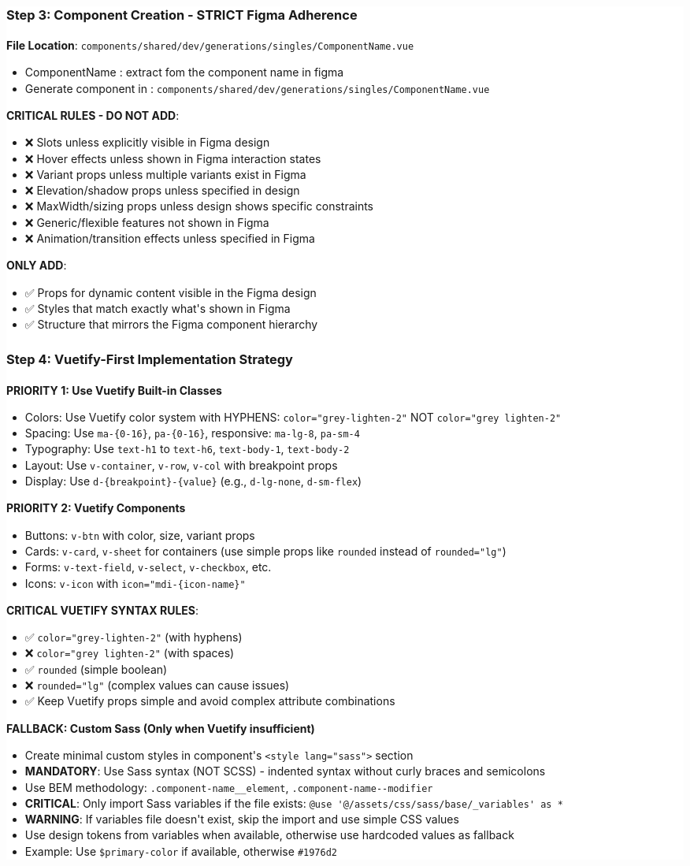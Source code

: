### Step 3: Component Creation - STRICT Figma Adherence

**File Location**: `components/shared/dev/generations/singles/ComponentName.vue`
- ComponentName : extract fom the component name in figma
- Generate component in : `components/shared/dev/generations/singles/ComponentName.vue`

**CRITICAL RULES - DO NOT ADD**:
- ❌ Slots unless explicitly visible in Figma design
- ❌ Hover effects unless shown in Figma interaction states
- ❌ Variant props unless multiple variants exist in Figma
- ❌ Elevation/shadow props unless specified in design
- ❌ MaxWidth/sizing props unless design shows specific constraints
- ❌ Generic/flexible features not shown in Figma
- ❌ Animation/transition effects unless specified in Figma

**ONLY ADD**:
- ✅ Props for dynamic content visible in the Figma design
- ✅ Styles that match exactly what's shown in Figma
- ✅ Structure that mirrors the Figma component hierarchy

### Step 4: Vuetify-First Implementation Strategy

**PRIORITY 1: Use Vuetify Built-in Classes**
- Colors: Use Vuetify color system with HYPHENS: `color="grey-lighten-2"` NOT `color="grey lighten-2"`
- Spacing: Use `ma-{0-16}`, `pa-{0-16}`, responsive: `ma-lg-8`, `pa-sm-4`
- Typography: Use `text-h1` to `text-h6`, `text-body-1`, `text-body-2`
- Layout: Use `v-container`, `v-row`, `v-col` with breakpoint props
- Display: Use `d-{breakpoint}-{value}` (e.g., `d-lg-none`, `d-sm-flex`)

**PRIORITY 2: Vuetify Components**
- Buttons: `v-btn` with color, size, variant props
- Cards: `v-card`, `v-sheet` for containers (use simple props like `rounded` instead of `rounded="lg"`)
- Forms: `v-text-field`, `v-select`, `v-checkbox`, etc.
- Icons: `v-icon` with `icon="mdi-{icon-name}"`

**CRITICAL VUETIFY SYNTAX RULES**:
- ✅ `color="grey-lighten-2"` (with hyphens)
- ❌ `color="grey lighten-2"` (with spaces)
- ✅ `rounded` (simple boolean)
- ❌ `rounded="lg"` (complex values can cause issues)
- ✅ Keep Vuetify props simple and avoid complex attribute combinations

**FALLBACK: Custom Sass (Only when Vuetify insufficient)**
- Create minimal custom styles in component's `<style lang="sass">` section
- **MANDATORY**: Use Sass syntax (NOT SCSS) - indented syntax without curly braces and semicolons
- Use BEM methodology: `.component-name__element`, `.component-name--modifier`
- **CRITICAL**: Only import Sass variables if the file exists: `@use '@/assets/css/sass/base/_variables' as *`
- **WARNING**: If variables file doesn't exist, skip the import and use simple CSS values
- Use design tokens from variables when available, otherwise use hardcoded values as fallback
- Example: Use `$primary-color` if available, otherwise `#1976d2`
